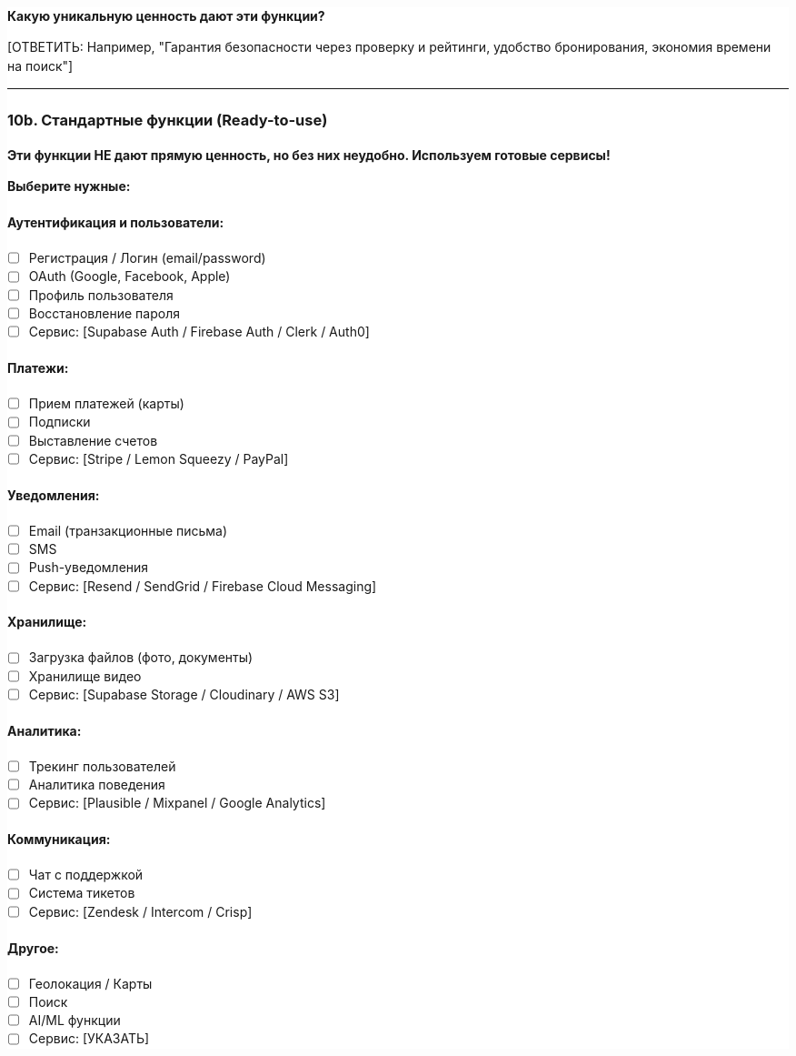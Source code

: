 **Какую уникальную ценность дают эти функции?**

[ОТВЕТИТЬ: Например, "Гарантия безопасности через проверку и рейтинги, удобство бронирования, экономия времени на поиск"]

---

### 10b. Стандартные функции (Ready-to-use)

**Эти функции НЕ дают прямую ценность, но без них неудобно. Используем готовые сервисы!**

**Выберите нужные:**

#### Аутентификация и пользователи:
- [ ] Регистрация / Логин (email/password)
- [ ] OAuth (Google, Facebook, Apple)
- [ ] Профиль пользователя
- [ ] Восстановление пароля
- [ ] Сервис: [Supabase Auth / Firebase Auth / Clerk / Auth0]

#### Платежи:
- [ ] Прием платежей (карты)
- [ ] Подписки
- [ ] Выставление счетов
- [ ] Сервис: [Stripe / Lemon Squeezy / PayPal]

#### Уведомления:
- [ ] Email (транзакционные письма)
- [ ] SMS
- [ ] Push-уведомления
- [ ] Сервис: [Resend / SendGrid / Firebase Cloud Messaging]

#### Хранилище:
- [ ] Загрузка файлов (фото, документы)
- [ ] Хранилище видео
- [ ] Сервис: [Supabase Storage / Cloudinary / AWS S3]

#### Аналитика:
- [ ] Трекинг пользователей
- [ ] Аналитика поведения
- [ ] Сервис: [Plausible / Mixpanel / Google Analytics]

#### Коммуникация:
- [ ] Чат с поддержкой
- [ ] Система тикетов
- [ ] Сервис: [Zendesk / Intercom / Crisp]

#### Другое:
- [ ] Геолокация / Карты
- [ ] Поиск
- [ ] AI/ML функции
- [ ] Сервис: [УКАЗАТЬ]
